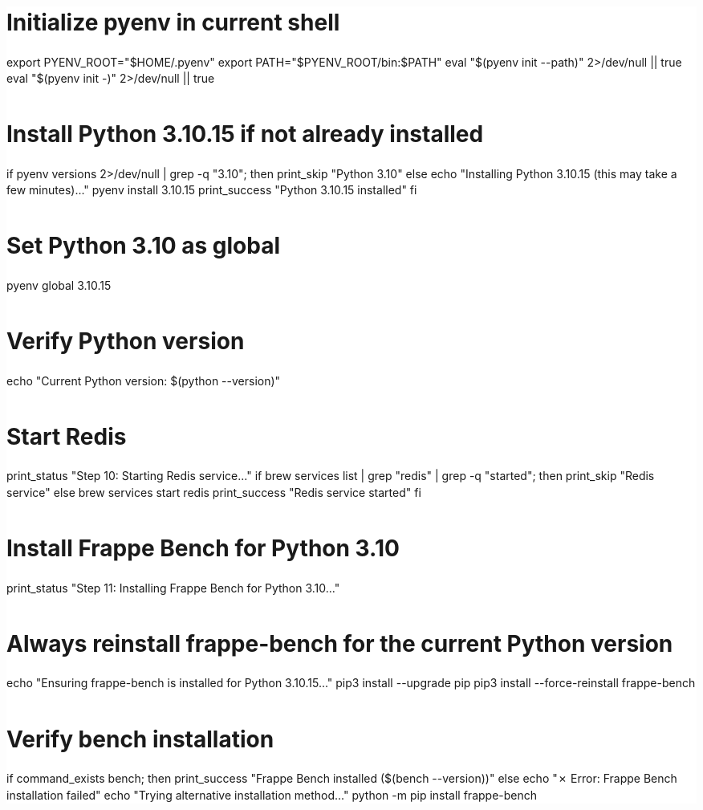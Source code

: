 # Initialize pyenv in current shell
export PYENV_ROOT="$HOME/.pyenv"
export PATH="$PYENV_ROOT/bin:$PATH"
eval "$(pyenv init --path)" 2>/dev/null || true
eval "$(pyenv init -)" 2>/dev/null || true
 
# Install Python 3.10.15 if not already installed
if pyenv versions 2>/dev/null | grep -q "3.10"; then
    print_skip "Python 3.10"
else
    echo "Installing Python 3.10.15 (this may take a few minutes)..."
    pyenv install 3.10.15
    print_success "Python 3.10.15 installed"
fi
 
# Set Python 3.10 as global
pyenv global 3.10.15
 
# Verify Python version
echo "Current Python version: $(python --version)"
 
# Start Redis
print_status "Step 10: Starting Redis service..."
if brew services list | grep "redis" | grep -q "started"; then
    print_skip "Redis service"
else
    brew services start redis
    print_success "Redis service started"
fi
 
# Install Frappe Bench for Python 3.10
print_status "Step 11: Installing Frappe Bench for Python 3.10..."
 
# Always reinstall frappe-bench for the current Python version
echo "Ensuring frappe-bench is installed for Python 3.10.15..."
pip3 install --upgrade pip
pip3 install --force-reinstall frappe-bench
 
# Verify bench installation
if command_exists bench; then
    print_success "Frappe Bench installed ($(bench --version))"
else
    echo "✗ Error: Frappe Bench installation failed"
    echo "Trying alternative installation method..."
    python -m pip install frappe-bench
    